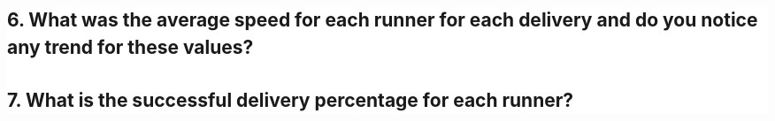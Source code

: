 ## 6. What was the average speed for each runner for each delivery and do you notice any trend for these values?
```sql
```
## 7. What is the successful delivery percentage for each runner?
```sql
```



